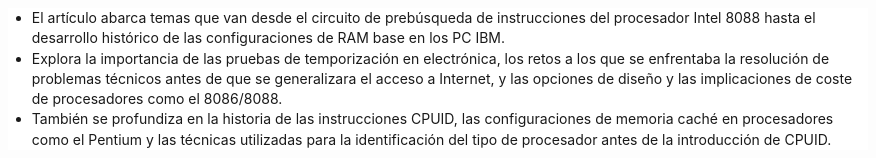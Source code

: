- El artículo abarca temas que van desde el circuito de prebúsqueda de instrucciones del procesador Intel 8088 hasta el desarrollo histórico de las configuraciones de RAM base en los PC IBM.
- Explora la importancia de las pruebas de temporización en electrónica, los retos a los que se enfrentaba la resolución de problemas técnicos antes de que se generalizara el acceso a Internet, y las opciones de diseño y las implicaciones de coste de procesadores como el 8086/8088.
- También se profundiza en la historia de las instrucciones CPUID, las configuraciones de memoria caché en procesadores como el Pentium y las técnicas utilizadas para la identificación del tipo de procesador antes de la introducción de CPUID.

<head>
  <meta property="og:title" content="Herramientas de crisis esenciales de Linux para el rendimiento del servidor" />
  <meta property="og:type" content="website" />
  <meta property="og:image" content="https://og.cho.sh/api/og/?title=Herramientas%20de%20crisis%20esenciales%20de%20Linux%20para%20el%20rendimiento%20del%20servidor&subheading=domingo%2C%2024%20de%20marzo%20de%202024%3A%20Resumen%20de%20Hacker%20News" />
</head>
